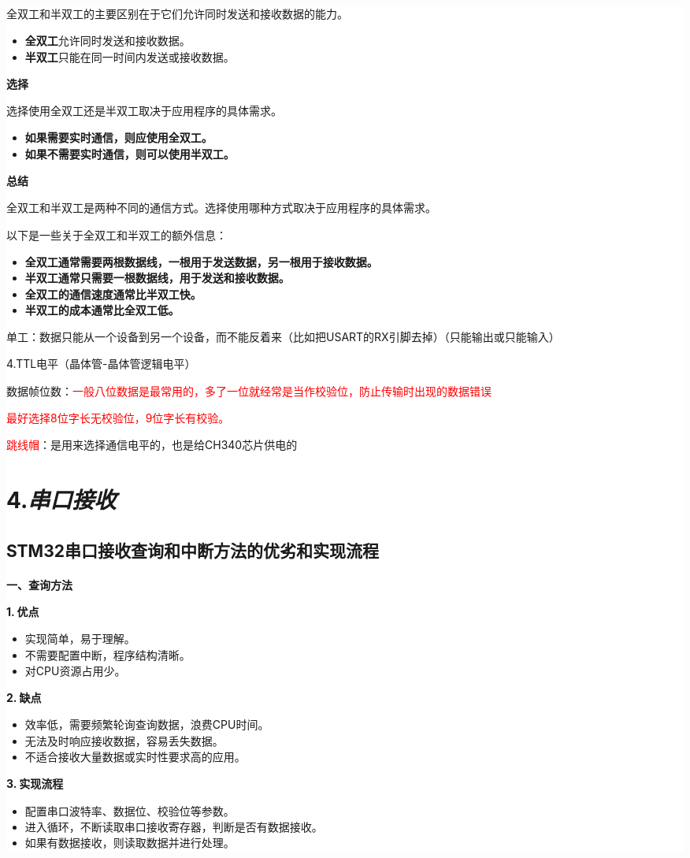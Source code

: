 全双工和半双工的主要区别在于它们允许同时发送和接收数据的能力。

- **全双工**允许同时发送和接收数据。
- **半双工**只能在同一时间内发送或接收数据。

**选择**

选择使用全双工还是半双工取决于应用程序的具体需求。

- **如果需要实时通信，则应使用全双工。**
- **如果不需要实时通信，则可以使用半双工。**

**总结**

全双工和半双工是两种不同的通信方式。选择使用哪种方式取决于应用程序的具体需求。

以下是一些关于全双工和半双工的额外信息：

- **全双工通常需要两根数据线，一根用于发送数据，另一根用于接收数据。**
- **半双工通常只需要一根数据线，用于发送和接收数据。**
- **全双工的通信速度通常比半双工快。**
- **半双工的成本通常比全双工低。**



单工：数据只能从一个设备到另一个设备，而不能反着来（比如把USART的RX引脚去掉）（只能输出或只能输入）

4.TTL电平（晶体管-晶体管逻辑电平）

数据帧位数：<font color='red'>一般八位数据是最常用的，多了一位就经常是当作校验位，防止传输时出现的数据错误</font>

<font color='red'>最好选择8位字长无校验位，9位字长有校验。</font>



<font color='red'>跳线帽</font>：是用来选择通信电平的，也是给CH340芯片供电的



# 4.*串口接收*

## STM32串口接收查询和中断方法的优劣和实现流程

**一、查询方法**

**1. 优点**

- 实现简单，易于理解。
- 不需要配置中断，程序结构清晰。
- 对CPU资源占用少。

**2. 缺点**

- 效率低，需要频繁轮询查询数据，浪费CPU时间。
- 无法及时响应接收数据，容易丢失数据。
- 不适合接收大量数据或实时性要求高的应用。

**3. 实现流程**

- 配置串口波特率、数据位、校验位等参数。
- 进入循环，不断读取串口接收寄存器，判断是否有数据接收。
- 如果有数据接收，则读取数据并进行处理。
